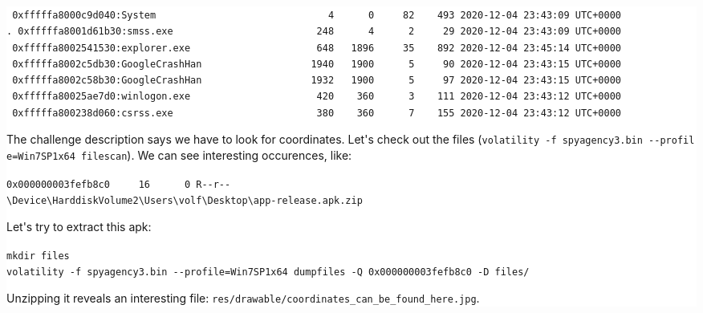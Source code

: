 ```text
 0xfffffa8000c9d040:System                              4      0     82    493 2020-12-04 23:43:09 UTC+0000
. 0xfffffa8001d61b30:smss.exe                         248      4      2     29 2020-12-04 23:43:09 UTC+0000
 0xfffffa8002541530:explorer.exe                      648   1896     35    892 2020-12-04 23:45:14 UTC+0000
 0xfffffa8002c5db30:GoogleCrashHan                   1940   1900      5     90 2020-12-04 23:43:15 UTC+0000
 0xfffffa8002c58b30:GoogleCrashHan                   1932   1900      5     97 2020-12-04 23:43:15 UTC+0000
 0xfffffa80025ae7d0:winlogon.exe                      420    360      3    111 2020-12-04 23:43:12 UTC+0000
 0xfffffa800238d060:csrss.exe                         380    360      7    155 2020-12-04 23:43:12 UTC+0000
```

The challenge description says we have to look for coordinates. Let's check out the files \(`volatility -f spyagency3.bin --profile=Win7SP1x64 filescan`\). We can see interesting occurences, like:

```text
0x000000003fefb8c0     16      0 R--r--
\Device\HarddiskVolume2\Users\volf\Desktop\app-release.apk.zip
```

Let's try to extract this apk:

```text
mkdir files
volatility -f spyagency3.bin --profile=Win7SP1x64 dumpfiles -Q 0x000000003fefb8c0 -D files/
```

Unzipping it reveals an interesting file: `res/drawable/coordinates_can_be_found_here.jpg`.
